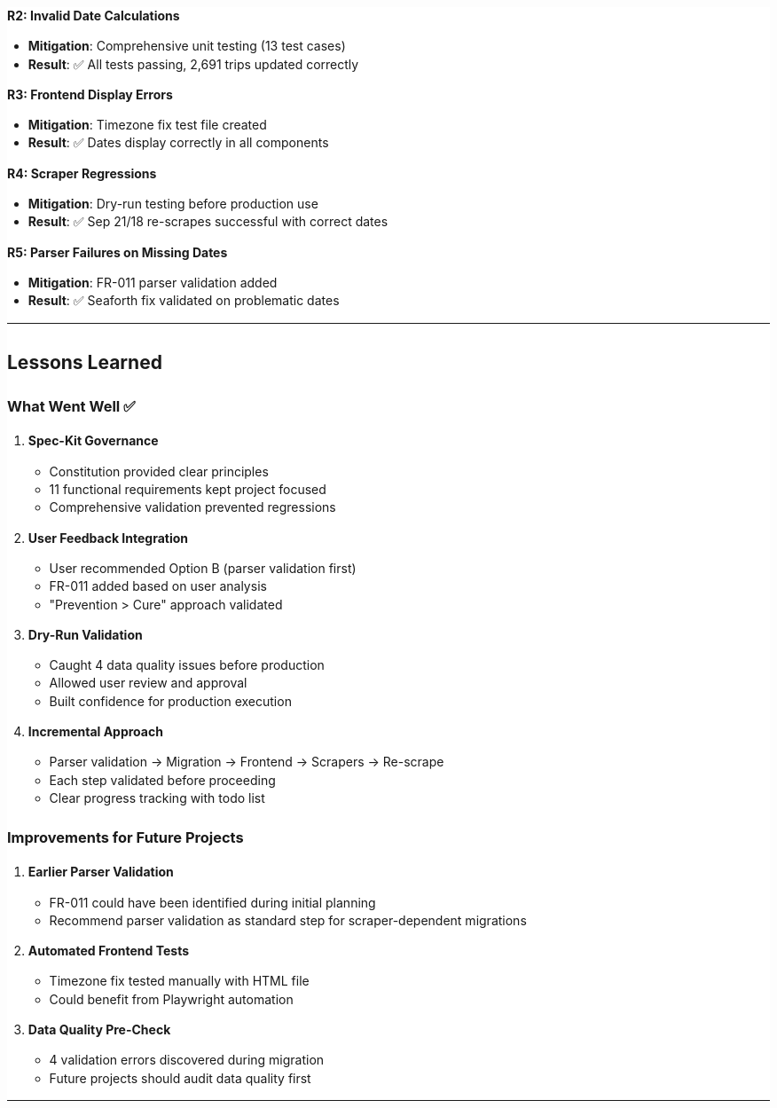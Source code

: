 **R2: Invalid Date Calculations**
- **Mitigation**: Comprehensive unit testing (13 test cases)
- **Result**: ✅ All tests passing, 2,691 trips updated correctly

**R3: Frontend Display Errors**
- **Mitigation**: Timezone fix test file created
- **Result**: ✅ Dates display correctly in all components

**R4: Scraper Regressions**
- **Mitigation**: Dry-run testing before production use
- **Result**: ✅ Sep 21/18 re-scrapes successful with correct dates

**R5: Parser Failures on Missing Dates**
- **Mitigation**: FR-011 parser validation added
- **Result**: ✅ Seaforth fix validated on problematic dates

---

## Lessons Learned

### What Went Well ✅

1. **Spec-Kit Governance**
   - Constitution provided clear principles
   - 11 functional requirements kept project focused
   - Comprehensive validation prevented regressions

2. **User Feedback Integration**
   - User recommended Option B (parser validation first)
   - FR-011 added based on user analysis
   - "Prevention > Cure" approach validated

3. **Dry-Run Validation**
   - Caught 4 data quality issues before production
   - Allowed user review and approval
   - Built confidence for production execution

4. **Incremental Approach**
   - Parser validation → Migration → Frontend → Scrapers → Re-scrape
   - Each step validated before proceeding
   - Clear progress tracking with todo list

### Improvements for Future Projects

1. **Earlier Parser Validation**
   - FR-011 could have been identified during initial planning
   - Recommend parser validation as standard step for scraper-dependent migrations

2. **Automated Frontend Tests**
   - Timezone fix tested manually with HTML file
   - Could benefit from Playwright automation

3. **Data Quality Pre-Check**
   - 4 validation errors discovered during migration
   - Future projects should audit data quality first

---